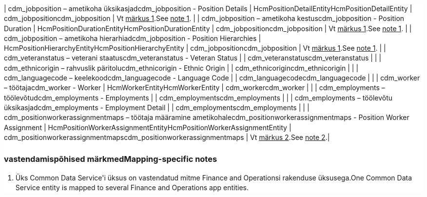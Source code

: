 | <span data-ttu-id="97fef-446">cdm_jobposition – ametikoha üksikasjad</span><span class="sxs-lookup"><span data-stu-id="97fef-446">cdm_jobposition - Position Details</span></span>                            | <span data-ttu-id="97fef-447">HcmPositionDetailEntity</span><span class="sxs-lookup"><span data-stu-id="97fef-447">HcmPositionDetailEntity</span></span>           | <span data-ttu-id="97fef-448">cdm_jobposition</span><span class="sxs-lookup"><span data-stu-id="97fef-448">cdm_jobposition</span></span>                  | <span data-ttu-id="97fef-449">Vt [märkus 1](#hr-notes).</span><span class="sxs-lookup"><span data-stu-id="97fef-449">See [note 1](#hr-notes).</span></span> |
| <span data-ttu-id="97fef-450">cdm_jobposition – ametikoha kestus</span><span class="sxs-lookup"><span data-stu-id="97fef-450">cdm_jobposition - Position Duration</span></span>                           | <span data-ttu-id="97fef-451">HcmPositionDurationEntity</span><span class="sxs-lookup"><span data-stu-id="97fef-451">HcmPositionDurationEntity</span></span>         | <span data-ttu-id="97fef-452">cdm_jobposition</span><span class="sxs-lookup"><span data-stu-id="97fef-452">cdm_jobposition</span></span>                  | <span data-ttu-id="97fef-453">Vt [märkus 1](#hr-notes).</span><span class="sxs-lookup"><span data-stu-id="97fef-453">See [note 1](#hr-notes).</span></span> |
| <span data-ttu-id="97fef-454">cdm_jobposition – ametikoha hierarhiad</span><span class="sxs-lookup"><span data-stu-id="97fef-454">cdm_jobposition - Position Hierarchies</span></span>                        | <span data-ttu-id="97fef-455">HcmPositionHierarchyEntity</span><span class="sxs-lookup"><span data-stu-id="97fef-455">HcmPositionHierarchyEntity</span></span>        | <span data-ttu-id="97fef-456">cdm_jobposition</span><span class="sxs-lookup"><span data-stu-id="97fef-456">cdm_jobposition</span></span>                  | <span data-ttu-id="97fef-457">Vt [märkus 1](#hr-notes).</span><span class="sxs-lookup"><span data-stu-id="97fef-457">See [note 1](#hr-notes).</span></span> |
| <span data-ttu-id="97fef-458">cdm_veteranstatus – veterani staatus</span><span class="sxs-lookup"><span data-stu-id="97fef-458">cdm_veteranstatus - Veteran Status</span></span>                            |                                   | <span data-ttu-id="97fef-459">cdm_veteranstatus</span><span class="sxs-lookup"><span data-stu-id="97fef-459">cdm_veteranstatus</span></span>                | |
| <span data-ttu-id="97fef-460">cdm_ethnicorigin – rahvuslik päritolu</span><span class="sxs-lookup"><span data-stu-id="97fef-460">cdm_ethnicorigin - Ethnic Origin</span></span>                              |                                   | <span data-ttu-id="97fef-461">cdm_ethnicorigin</span><span class="sxs-lookup"><span data-stu-id="97fef-461">cdm_ethnicorigin</span></span>                 | |
| <span data-ttu-id="97fef-462">cdm_languagecode – keelekood</span><span class="sxs-lookup"><span data-stu-id="97fef-462">cdm_languagecode - Language Code</span></span>                              |                                   | <span data-ttu-id="97fef-463">cdm_languagecode</span><span class="sxs-lookup"><span data-stu-id="97fef-463">cdm_languagecode</span></span>                 | |
| <span data-ttu-id="97fef-464">cdm_worker – töötaja</span><span class="sxs-lookup"><span data-stu-id="97fef-464">cdm_worker - Worker</span></span>                                           | <span data-ttu-id="97fef-465">HcmWorkerEntity</span><span class="sxs-lookup"><span data-stu-id="97fef-465">HcmWorkerEntity</span></span>                   | <span data-ttu-id="97fef-466">cdm_worker</span><span class="sxs-lookup"><span data-stu-id="97fef-466">cdm_worker</span></span>                       | |
| <span data-ttu-id="97fef-467">cdm_employments – töölevõtud</span><span class="sxs-lookup"><span data-stu-id="97fef-467">cdm_employments - Employments</span></span>                                 |                                   | <span data-ttu-id="97fef-468">cdm_employments</span><span class="sxs-lookup"><span data-stu-id="97fef-468">cdm_employments</span></span>                  | |
| <span data-ttu-id="97fef-469">cdm_employments – töölevõtu üksikasjad</span><span class="sxs-lookup"><span data-stu-id="97fef-469">cdm_employments - Employment Detail</span></span>                           |                                   | <span data-ttu-id="97fef-470">cdm_employments</span><span class="sxs-lookup"><span data-stu-id="97fef-470">cdm_employments</span></span>                  | |
| <span data-ttu-id="97fef-471">cdm_positionworkerassignmentmaps – töötaja määramine ametikohale</span><span class="sxs-lookup"><span data-stu-id="97fef-471">cdm_positionworkerassignmentmaps - Position Worker Assignment</span></span> | <span data-ttu-id="97fef-472">HcmPositionWorkerAssignmentEntity</span><span class="sxs-lookup"><span data-stu-id="97fef-472">HcmPositionWorkerAssignmentEntity</span></span> | <span data-ttu-id="97fef-473">cdm_positionworkerassignmentmaps</span><span class="sxs-lookup"><span data-stu-id="97fef-473">cdm_positionworkerassignmentmaps</span></span> | <span data-ttu-id="97fef-474">Vt [märkus 2](#hr-notes).</span><span class="sxs-lookup"><span data-stu-id="97fef-474">See [note 2](#hr-notes).</span></span>|

### <a name="mapping-specific-notes"></a><a id='hr-notes'></a><span data-ttu-id="97fef-475">vastendamispõhised märkmed</span><span class="sxs-lookup"><span data-stu-id="97fef-475">Mapping-specific notes</span></span>

1. <span data-ttu-id="97fef-476">Üks Common Data Service'i üksus on vastendatud mitme Finance and Operationsi rakenduse üksusega.</span><span class="sxs-lookup"><span data-stu-id="97fef-476">One Common Data Service entity is mapped to several Finance and Operations app entities.</span></span>